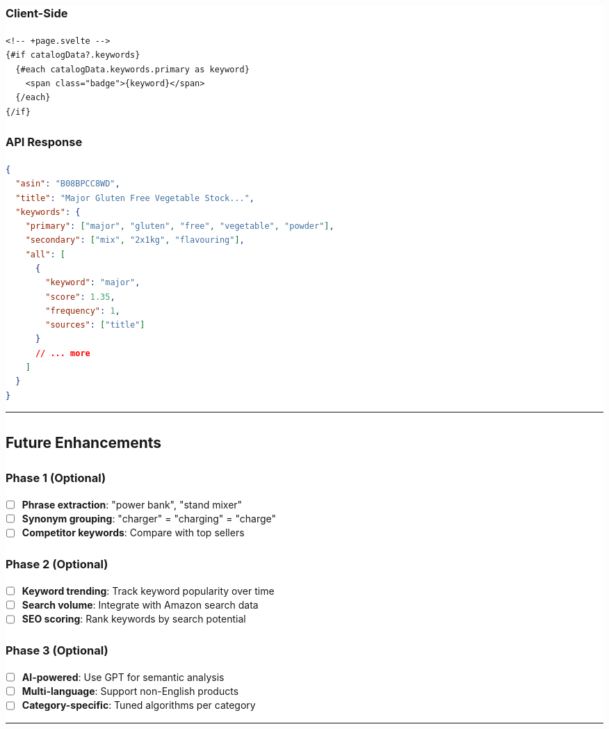 ### Client-Side
```svelte
<!-- +page.svelte -->
{#if catalogData?.keywords}
  {#each catalogData.keywords.primary as keyword}
    <span class="badge">{keyword}</span>
  {/each}
{/if}
```

### API Response
```json
{
  "asin": "B08BPCC8WD",
  "title": "Major Gluten Free Vegetable Stock...",
  "keywords": {
    "primary": ["major", "gluten", "free", "vegetable", "powder"],
    "secondary": ["mix", "2x1kg", "flavouring"],
    "all": [
      {
        "keyword": "major",
        "score": 1.35,
        "frequency": 1,
        "sources": ["title"]
      }
      // ... more
    ]
  }
}
```

---

## Future Enhancements

### Phase 1 (Optional)
- [ ] **Phrase extraction**: "power bank", "stand mixer"
- [ ] **Synonym grouping**: "charger" = "charging" = "charge"
- [ ] **Competitor keywords**: Compare with top sellers

### Phase 2 (Optional)
- [ ] **Keyword trending**: Track keyword popularity over time
- [ ] **Search volume**: Integrate with Amazon search data
- [ ] **SEO scoring**: Rank keywords by search potential

### Phase 3 (Optional)
- [ ] **AI-powered**: Use GPT for semantic analysis
- [ ] **Multi-language**: Support non-English products
- [ ] **Category-specific**: Tuned algorithms per category

---